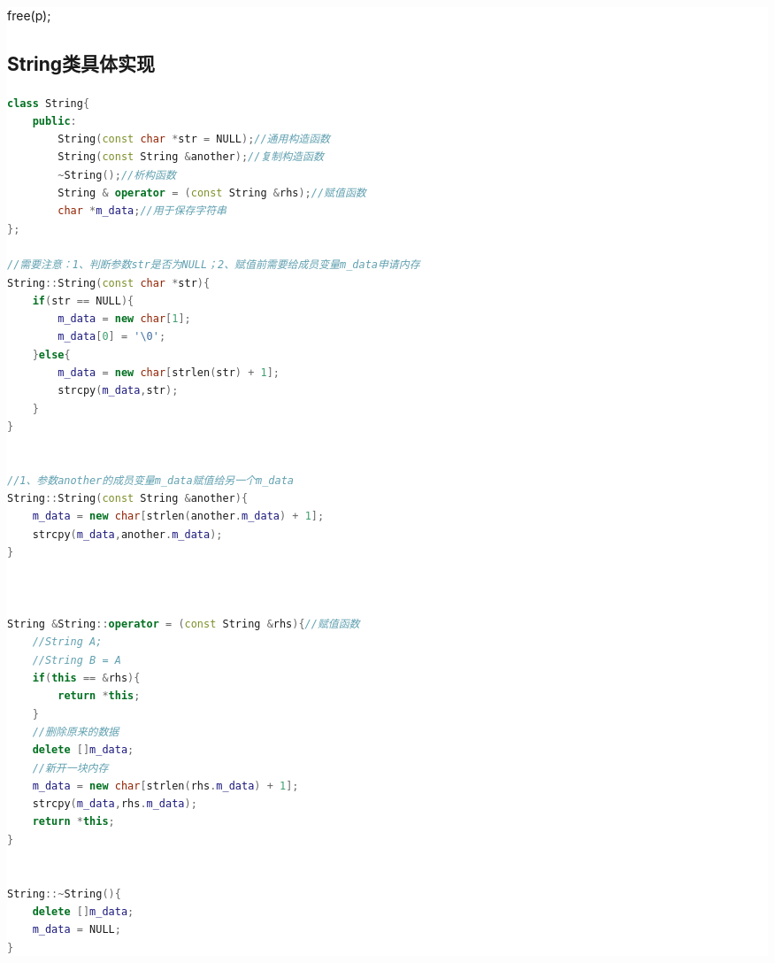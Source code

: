 free(p);

## String类具体实现

```cpp
class String{
    public:
    	String(const char *str = NULL);//通用构造函数
    	String(const String &another);//复制构造函数
    	~String();//析构函数
    	String & operator = (const String &rhs);//赋值函数
    	char *m_data;//用于保存字符串
};

//需要注意：1、判断参数str是否为NULL；2、赋值前需要给成员变量m_data申请内存
String::String(const char *str){
    if(str == NULL){
        m_data = new char[1];
        m_data[0] = '\0';
    }else{
        m_data = new char[strlen(str) + 1];
        strcpy(m_data,str);
    }
}


//1、参数another的成员变量m_data赋值给另一个m_data
String::String(const String &another){
    m_data = new char[strlen(another.m_data) + 1];
    strcpy(m_data,another.m_data);
}



String &String::operator = (const String &rhs){//赋值函数
    //String A;
    //String B = A
    if(this == &rhs){
        return *this;
    }
    //删除原来的数据
    delete []m_data;
    //新开一块内存
    m_data = new char[strlen(rhs.m_data) + 1];
    strcpy(m_data,rhs.m_data);
    return *this;
}


String::~String(){
    delete []m_data;
    m_data = NULL;
}

```
